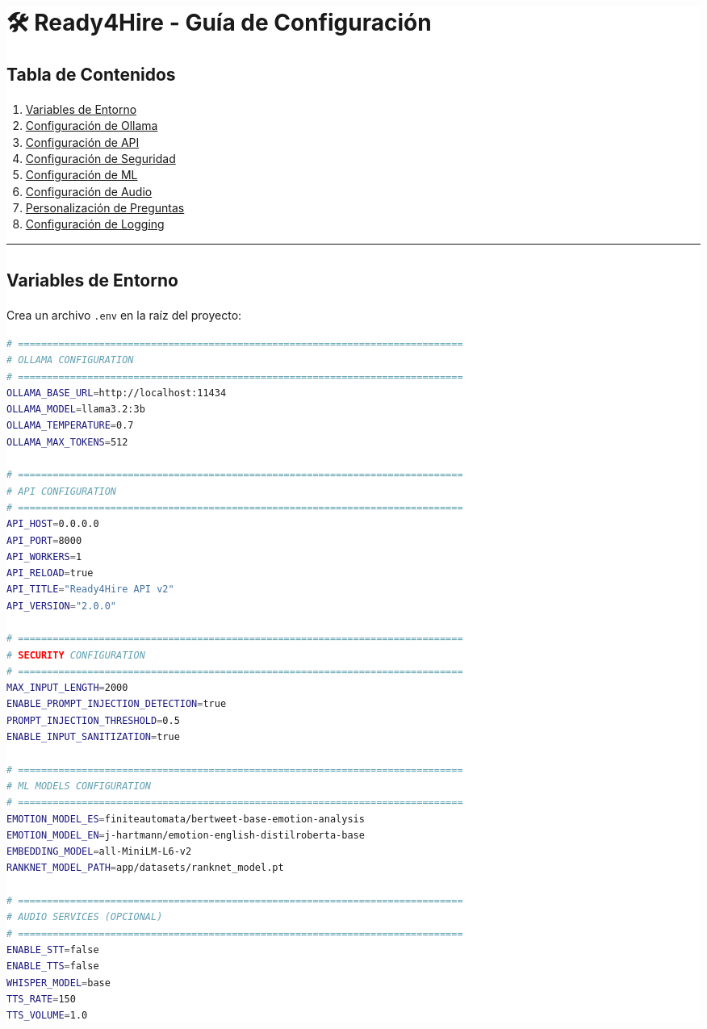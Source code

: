 # 🛠️ Ready4Hire - Guía de Configuración

## Tabla de Contenidos

1. [Variables de Entorno](#variables-de-entorno)
2. [Configuración de Ollama](#configuración-de-ollama)
3. [Configuración de API](#configuración-de-api)
4. [Configuración de Seguridad](#configuración-de-seguridad)
5. [Configuración de ML](#configuración-de-ml)
6. [Configuración de Audio](#configuración-de-audio)
7. [Personalización de Preguntas](#personalización-de-preguntas)
8. [Configuración de Logging](#configuración-de-logging)

---

## Variables de Entorno

Crea un archivo `.env` en la raíz del proyecto:

```bash
# =============================================================================
# OLLAMA CONFIGURATION
# =============================================================================
OLLAMA_BASE_URL=http://localhost:11434
OLLAMA_MODEL=llama3.2:3b
OLLAMA_TEMPERATURE=0.7
OLLAMA_MAX_TOKENS=512

# =============================================================================
# API CONFIGURATION
# =============================================================================
API_HOST=0.0.0.0
API_PORT=8000
API_WORKERS=1
API_RELOAD=true
API_TITLE="Ready4Hire API v2"
API_VERSION="2.0.0"

# =============================================================================
# SECURITY CONFIGURATION
# =============================================================================
MAX_INPUT_LENGTH=2000
ENABLE_PROMPT_INJECTION_DETECTION=true
PROMPT_INJECTION_THRESHOLD=0.5
ENABLE_INPUT_SANITIZATION=true

# =============================================================================
# ML MODELS CONFIGURATION
# =============================================================================
EMOTION_MODEL_ES=finiteautomata/bertweet-base-emotion-analysis
EMOTION_MODEL_EN=j-hartmann/emotion-english-distilroberta-base
EMBEDDING_MODEL=all-MiniLM-L6-v2
RANKNET_MODEL_PATH=app/datasets/ranknet_model.pt

# =============================================================================
# AUDIO SERVICES (OPCIONAL)
# =============================================================================
ENABLE_STT=false
ENABLE_TTS=false
WHISPER_MODEL=base
TTS_RATE=150
TTS_VOLUME=1.0
```